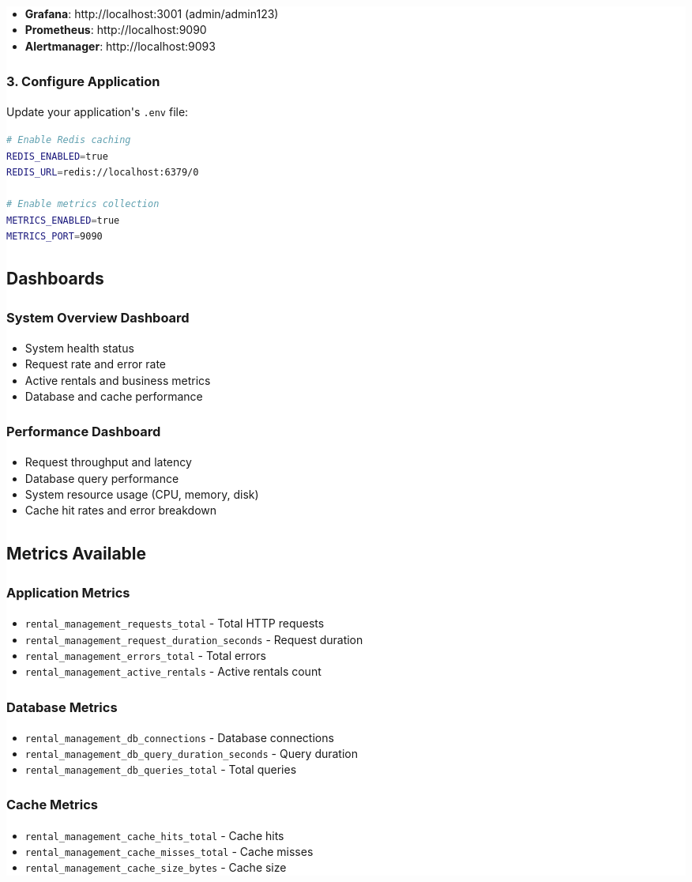 - **Grafana**: http://localhost:3001 (admin/admin123)
- **Prometheus**: http://localhost:9090
- **Alertmanager**: http://localhost:9093

### 3. Configure Application

Update your application's `.env` file:

```bash
# Enable Redis caching
REDIS_ENABLED=true
REDIS_URL=redis://localhost:6379/0

# Enable metrics collection
METRICS_ENABLED=true
METRICS_PORT=9090
```

## Dashboards

### System Overview Dashboard
- System health status
- Request rate and error rate
- Active rentals and business metrics
- Database and cache performance

### Performance Dashboard
- Request throughput and latency
- Database query performance
- System resource usage (CPU, memory, disk)
- Cache hit rates and error breakdown

## Metrics Available

### Application Metrics
- `rental_management_requests_total` - Total HTTP requests
- `rental_management_request_duration_seconds` - Request duration
- `rental_management_errors_total` - Total errors
- `rental_management_active_rentals` - Active rentals count

### Database Metrics
- `rental_management_db_connections` - Database connections
- `rental_management_db_query_duration_seconds` - Query duration
- `rental_management_db_queries_total` - Total queries

### Cache Metrics
- `rental_management_cache_hits_total` - Cache hits
- `rental_management_cache_misses_total` - Cache misses
- `rental_management_cache_size_bytes` - Cache size

